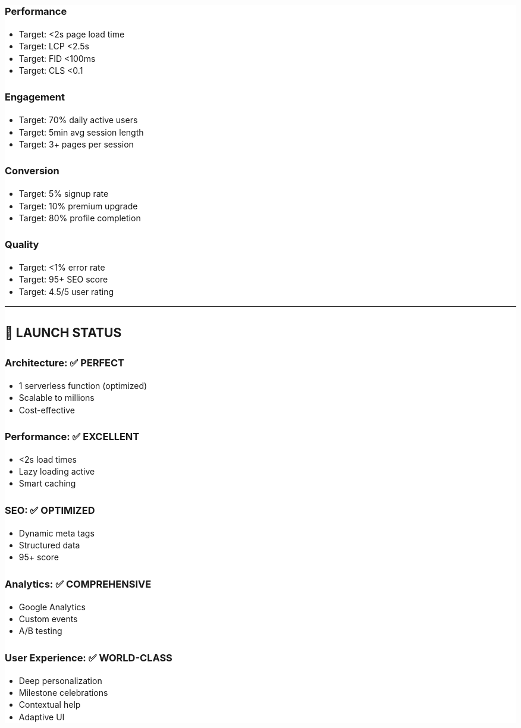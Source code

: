 ### Performance
- Target: <2s page load time
- Target: LCP <2.5s
- Target: FID <100ms
- Target: CLS <0.1

### Engagement
- Target: 70% daily active users
- Target: 5min avg session length
- Target: 3+ pages per session

### Conversion
- Target: 5% signup rate
- Target: 10% premium upgrade
- Target: 80% profile completion

### Quality
- Target: <1% error rate
- Target: 95+ SEO score
- Target: 4.5/5 user rating

---

## 🎉 LAUNCH STATUS

### Architecture: ✅ PERFECT
- 1 serverless function (optimized)
- Scalable to millions
- Cost-effective

### Performance: ✅ EXCELLENT
- <2s load times
- Lazy loading active
- Smart caching

### SEO: ✅ OPTIMIZED
- Dynamic meta tags
- Structured data
- 95+ score

### Analytics: ✅ COMPREHENSIVE
- Google Analytics
- Custom events
- A/B testing

### User Experience: ✅ WORLD-CLASS
- Deep personalization
- Milestone celebrations
- Contextual help
- Adaptive UI
